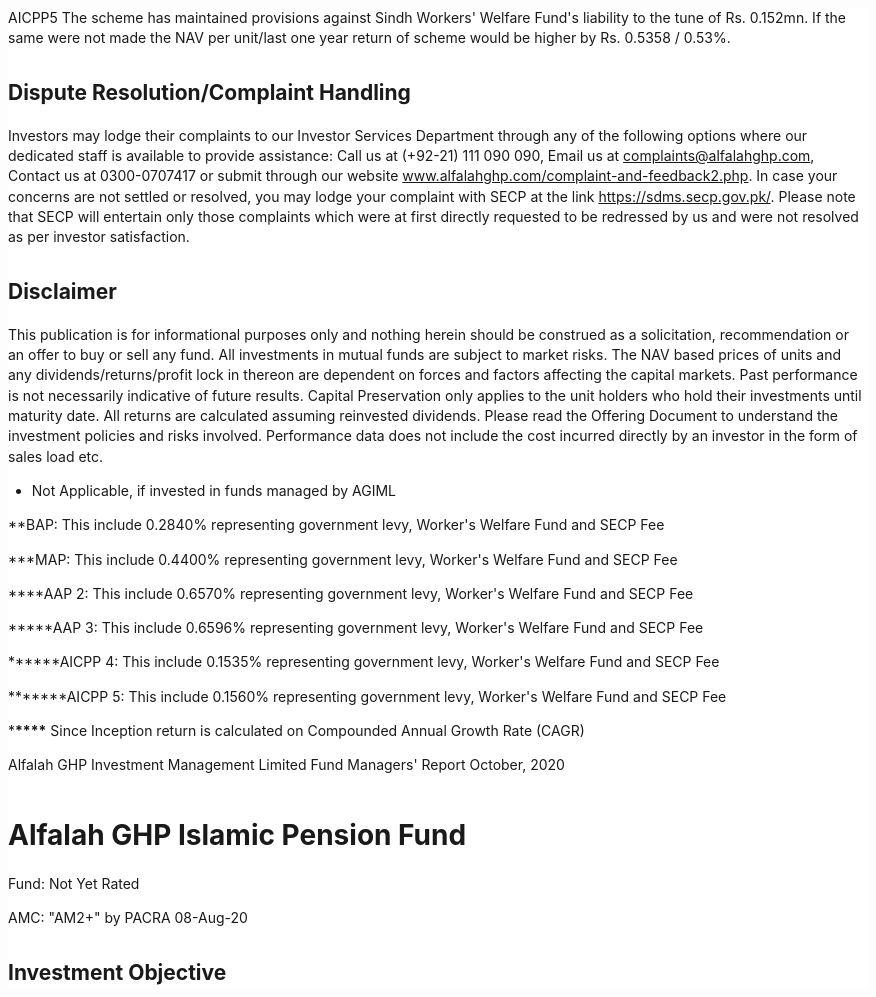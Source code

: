 AICPP5 The scheme has maintained provisions against Sindh Workers' Welfare Fund's liability to the tune of Rs. 0.152mn. If the same were not made the NAV per unit/last one year return of scheme would be higher by Rs. 0.5358 / 0.53%.

## Dispute Resolution/Complaint Handling

Investors may lodge their complaints to our Investor Services Department through any of the following options where our dedicated staff is available to provide assistance: Call us at (+92-21) 111 090 090, Email us at complaints@alfalahghp.com, Contact us at 0300-0707417 or submit through our website www.alfalahghp.com/complaint-and-feedback2.php. In case your concerns are not settled or resolved, you may lodge your complaint with SECP at the link https://sdms.secp.gov.pk/. Please note that SECP will entertain only those complaints which were at first directly requested to be redressed by us and were not resolved as per investor satisfaction.

## Disclaimer

This publication is for informational purposes only and nothing herein should be construed as a solicitation, recommendation or an offer to buy or sell any fund. All investments in mutual funds are subject to market risks. The NAV based prices of units and any dividends/returns/profit lock in thereon are dependent on forces and factors affecting the capital markets. Past performance is not necessarily indicative of future results. Capital Preservation only applies to the unit holders who hold their investments until maturity date. All returns are calculated assuming reinvested dividends. Please read the Offering Document to understand the investment policies and risks involved. Performance data does not include the cost incurred directly by an investor in the form of sales load etc.

- Not Applicable, if invested in funds managed by AGIML

\*\*BAP: This include 0.2840% representing government levy, Worker's Welfare Fund and SECP Fee

\*\*\*MAP: This include 0.4400% representing government levy, Worker's Welfare Fund and SECP Fee

\*\*\*\*AAP 2: This include 0.6570% representing government levy, Worker's Welfare Fund and SECP Fee

**\***AAP 3: This include 0.6596% representing government levy, Worker's Welfare Fund and SECP Fee

**\*\***AICPP 4: This include 0.1535% representing government levy, Worker's Welfare Fund and SECP Fee

**\*\*\***AICPP 5: This include 0.1560% representing government levy, Worker's Welfare Fund and SECP Fee

\***\*\*\*\*** Since Inception return is calculated on Compounded Annual Growth Rate (CAGR)

Alfalah GHP Investment Management Limited Fund Managers' Report October, 2020

# Alfalah GHP Islamic Pension Fund

Fund: Not Yet Rated

AMC: "AM2+" by PACRA 08-Aug-20

## Investment Objective
